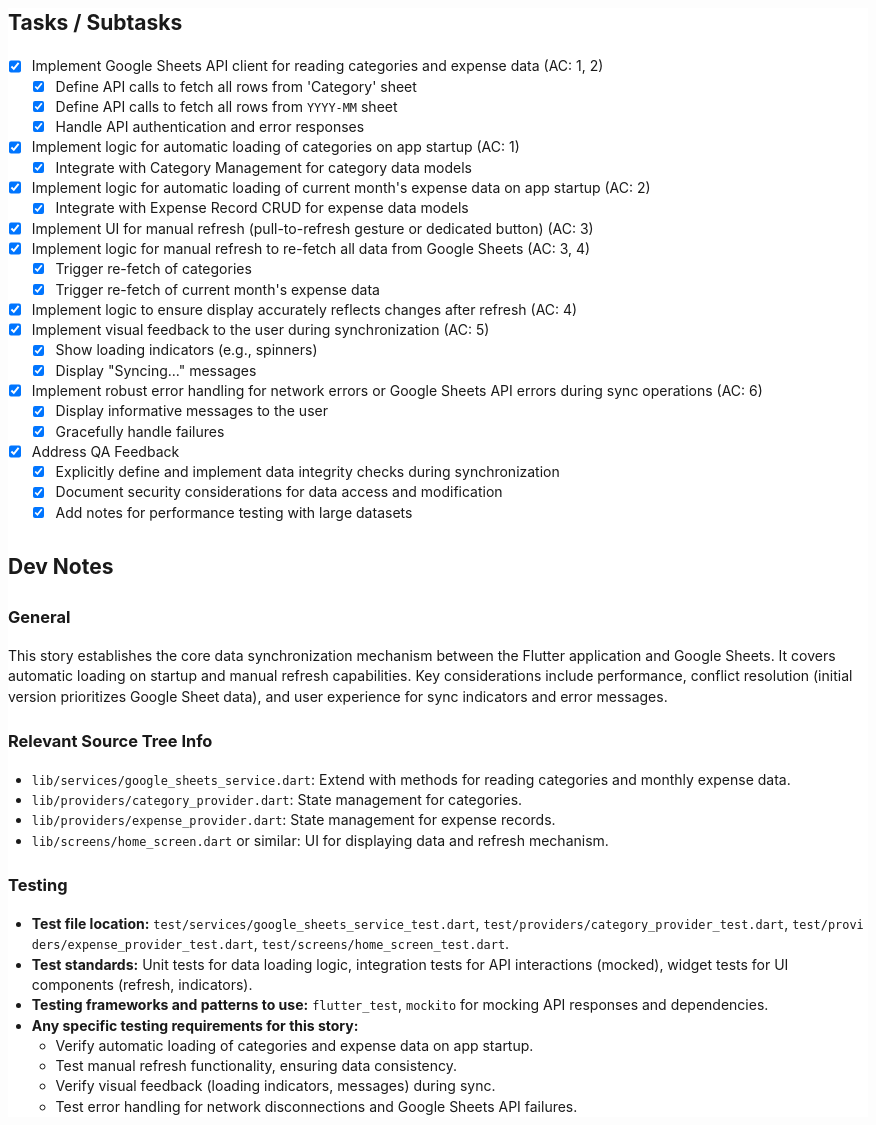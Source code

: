 ## Tasks / Subtasks
- [x] Implement Google Sheets API client for reading categories and expense data (AC: 1, 2)
  - [x] Define API calls to fetch all rows from 'Category' sheet
  - [x] Define API calls to fetch all rows from `YYYY-MM` sheet
  - [x] Handle API authentication and error responses
- [x] Implement logic for automatic loading of categories on app startup (AC: 1)
  - [x] Integrate with Category Management for category data models
- [x] Implement logic for automatic loading of current month's expense data on app startup (AC: 2)
  - [x] Integrate with Expense Record CRUD for expense data models
- [x] Implement UI for manual refresh (pull-to-refresh gesture or dedicated button) (AC: 3)
- [x] Implement logic for manual refresh to re-fetch all data from Google Sheets (AC: 3, 4)
  - [x] Trigger re-fetch of categories
  - [x] Trigger re-fetch of current month's expense data
- [x] Implement logic to ensure display accurately reflects changes after refresh (AC: 4)
- [x] Implement visual feedback to the user during synchronization (AC: 5)
  - [x] Show loading indicators (e.g., spinners)
  - [x] Display "Syncing..." messages
- [x] Implement robust error handling for network errors or Google Sheets API errors during sync operations (AC: 6)
  - [x] Display informative messages to the user
  - [x] Gracefully handle failures
- [x] Address QA Feedback
  - [x] Explicitly define and implement data integrity checks during synchronization
  - [x] Document security considerations for data access and modification
  - [x] Add notes for performance testing with large datasets

## Dev Notes
### General
This story establishes the core data synchronization mechanism between the Flutter application and Google Sheets. It covers automatic loading on startup and manual refresh capabilities. Key considerations include performance, conflict resolution (initial version prioritizes Google Sheet data), and user experience for sync indicators and error messages.

### Relevant Source Tree Info
- `lib/services/google_sheets_service.dart`: Extend with methods for reading categories and monthly expense data.
- `lib/providers/category_provider.dart`: State management for categories.
- `lib/providers/expense_provider.dart`: State management for expense records.
- `lib/screens/home_screen.dart` or similar: UI for displaying data and refresh mechanism.

### Testing
- **Test file location:** `test/services/google_sheets_service_test.dart`, `test/providers/category_provider_test.dart`, `test/providers/expense_provider_test.dart`, `test/screens/home_screen_test.dart`.
- **Test standards:** Unit tests for data loading logic, integration tests for API interactions (mocked), widget tests for UI components (refresh, indicators).
- **Testing frameworks and patterns to use:** `flutter_test`, `mockito` for mocking API responses and dependencies.
- **Any specific testing requirements for this story:**
  - Verify automatic loading of categories and expense data on app startup.
  - Test manual refresh functionality, ensuring data consistency.
  - Verify visual feedback (loading indicators, messages) during sync.
  - Test error handling for network disconnections and Google Sheets API failures.
